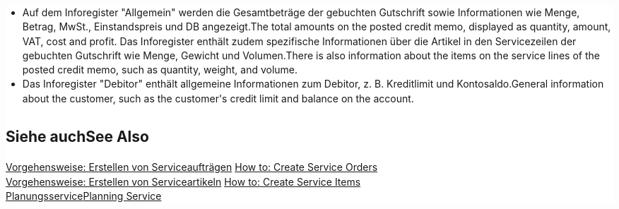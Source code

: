 * <span data-ttu-id="6f01d-195">Auf dem Inforegister "Allgemein" werden die Gesamtbeträge der gebuchten Gutschrift sowie Informationen wie Menge, Betrag, MwSt., Einstandspreis und DB angezeigt.</span><span class="sxs-lookup"><span data-stu-id="6f01d-195">The total amounts on the posted credit memo, displayed as quantity, amount, VAT, cost and profit.</span></span> <span data-ttu-id="6f01d-196">Das Inforegister enthält zudem spezifische Informationen über die Artikel in den Servicezeilen der gebuchten Gutschrift wie Menge, Gewicht und Volumen.</span><span class="sxs-lookup"><span data-stu-id="6f01d-196">There is also information about the items on the service lines of the posted credit memo, such as quantity, weight, and volume.</span></span>  
* <span data-ttu-id="6f01d-197">Das Inforegister "Debitor" enthält allgemeine Informationen zum Debitor, z. B. Kreditlimit und Kontosaldo.</span><span class="sxs-lookup"><span data-stu-id="6f01d-197">General information about the customer, such as the customer's credit limit and balance on the account.</span></span>  

## <a name="see-also"></a><span data-ttu-id="6f01d-198">Siehe auch</span><span class="sxs-lookup"><span data-stu-id="6f01d-198">See Also</span></span>  
<span data-ttu-id="6f01d-199">[Vorgehensweise: Erstellen von Serviceaufträgen](service-how-to-create-service-orders.md) </span><span class="sxs-lookup"><span data-stu-id="6f01d-199">[How to: Create Service Orders](service-how-to-create-service-orders.md) </span></span>  
<span data-ttu-id="6f01d-200">[Vorgehensweise: Erstellen von Serviceartikeln](service-how-to-create-service-items.md) </span><span class="sxs-lookup"><span data-stu-id="6f01d-200">[How to: Create Service Items](service-how-to-create-service-items.md) </span></span>  
[<span data-ttu-id="6f01d-201">Planungsservice</span><span class="sxs-lookup"><span data-stu-id="6f01d-201">Planning Service</span></span>](service-plan-service.md)  

